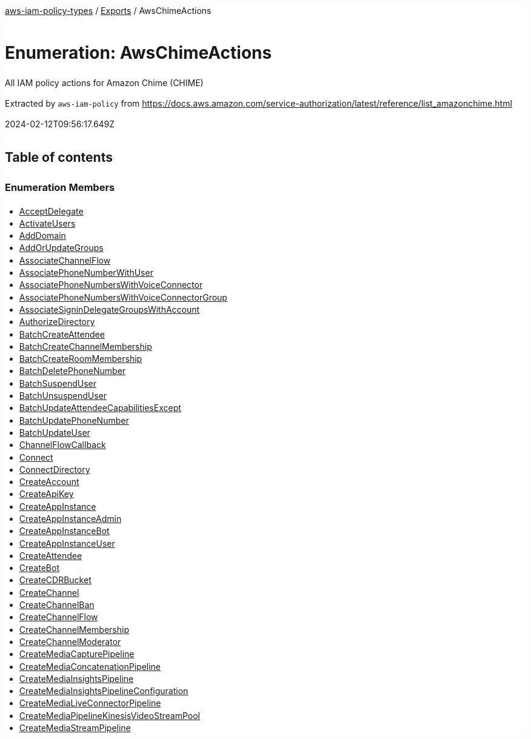 [aws-iam-policy-types](../README.md) / [Exports](../modules.md) / AwsChimeActions

# Enumeration: AwsChimeActions

All IAM policy actions for Amazon Chime (CHIME)

Extracted by `aws-iam-policy` from
https://docs.aws.amazon.com/service-authorization/latest/reference/list_amazonchime.html

2024-02-12T09:56:17.649Z

## Table of contents

### Enumeration Members

- [AcceptDelegate](AwsChimeActions.md#acceptdelegate)
- [ActivateUsers](AwsChimeActions.md#activateusers)
- [AddDomain](AwsChimeActions.md#adddomain)
- [AddOrUpdateGroups](AwsChimeActions.md#addorupdategroups)
- [AssociateChannelFlow](AwsChimeActions.md#associatechannelflow)
- [AssociatePhoneNumberWithUser](AwsChimeActions.md#associatephonenumberwithuser)
- [AssociatePhoneNumbersWithVoiceConnector](AwsChimeActions.md#associatephonenumberswithvoiceconnector)
- [AssociatePhoneNumbersWithVoiceConnectorGroup](AwsChimeActions.md#associatephonenumberswithvoiceconnectorgroup)
- [AssociateSigninDelegateGroupsWithAccount](AwsChimeActions.md#associatesignindelegategroupswithaccount)
- [AuthorizeDirectory](AwsChimeActions.md#authorizedirectory)
- [BatchCreateAttendee](AwsChimeActions.md#batchcreateattendee)
- [BatchCreateChannelMembership](AwsChimeActions.md#batchcreatechannelmembership)
- [BatchCreateRoomMembership](AwsChimeActions.md#batchcreateroommembership)
- [BatchDeletePhoneNumber](AwsChimeActions.md#batchdeletephonenumber)
- [BatchSuspendUser](AwsChimeActions.md#batchsuspenduser)
- [BatchUnsuspendUser](AwsChimeActions.md#batchunsuspenduser)
- [BatchUpdateAttendeeCapabilitiesExcept](AwsChimeActions.md#batchupdateattendeecapabilitiesexcept)
- [BatchUpdatePhoneNumber](AwsChimeActions.md#batchupdatephonenumber)
- [BatchUpdateUser](AwsChimeActions.md#batchupdateuser)
- [ChannelFlowCallback](AwsChimeActions.md#channelflowcallback)
- [Connect](AwsChimeActions.md#connect)
- [ConnectDirectory](AwsChimeActions.md#connectdirectory)
- [CreateAccount](AwsChimeActions.md#createaccount)
- [CreateApiKey](AwsChimeActions.md#createapikey)
- [CreateAppInstance](AwsChimeActions.md#createappinstance)
- [CreateAppInstanceAdmin](AwsChimeActions.md#createappinstanceadmin)
- [CreateAppInstanceBot](AwsChimeActions.md#createappinstancebot)
- [CreateAppInstanceUser](AwsChimeActions.md#createappinstanceuser)
- [CreateAttendee](AwsChimeActions.md#createattendee)
- [CreateBot](AwsChimeActions.md#createbot)
- [CreateCDRBucket](AwsChimeActions.md#createcdrbucket)
- [CreateChannel](AwsChimeActions.md#createchannel)
- [CreateChannelBan](AwsChimeActions.md#createchannelban)
- [CreateChannelFlow](AwsChimeActions.md#createchannelflow)
- [CreateChannelMembership](AwsChimeActions.md#createchannelmembership)
- [CreateChannelModerator](AwsChimeActions.md#createchannelmoderator)
- [CreateMediaCapturePipeline](AwsChimeActions.md#createmediacapturepipeline)
- [CreateMediaConcatenationPipeline](AwsChimeActions.md#createmediaconcatenationpipeline)
- [CreateMediaInsightsPipeline](AwsChimeActions.md#createmediainsightspipeline)
- [CreateMediaInsightsPipelineConfiguration](AwsChimeActions.md#createmediainsightspipelineconfiguration)
- [CreateMediaLiveConnectorPipeline](AwsChimeActions.md#createmedialiveconnectorpipeline)
- [CreateMediaPipelineKinesisVideoStreamPool](AwsChimeActions.md#createmediapipelinekinesisvideostreampool)
- [CreateMediaStreamPipeline](AwsChimeActions.md#createmediastreampipeline)